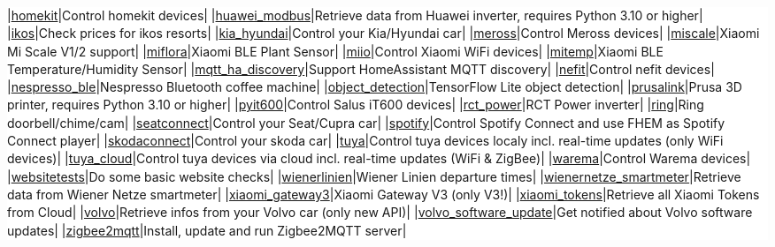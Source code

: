 |[homekit](FHEM/bindings/python/fhempy/lib/homekit/README.md)|Control homekit devices|
|[huawei_modbus](FHEM/bindings/python/fhempy/lib/huawei_modbus/)|Retrieve data from Huawei inverter, requires Python 3.10 or higher|
|[ikos](FHEM/bindings/python/fhempy/lib/ikos/README.md)|Check prices for ikos resorts|
|[kia_hyundai](FHEM/bindings/python/fhempy/lib/kia_hyundai/README.md)|Control your Kia/Hyundai car|
|[meross](FHEM/bindings/python/fhempy/lib/meross/README.md)|Control Meross devices|
|[miscale](FHEM/bindings/python/fhempy/lib/miscale/README.md)|Xiaomi Mi Scale V1/2 support|
|[miflora](FHEM/bindings/python/fhempy/lib/miflora/README.md)|Xiaomi BLE Plant Sensor|
|[miio](FHEM/bindings/python/fhempy/lib/miio/README.md)|Control Xiaomi WiFi devices|
|[mitemp](FHEM/bindings/python/fhempy/lib/mitemp/README.md)|Xiaomi BLE Temperature/Humidity Sensor|
|[mqtt_ha_discovery](FHEM/bindings/python/fhempy/lib/mqtt_ha_discovery/)|Support HomeAssistant MQTT discovery|
|[nefit](FHEM/bindings/python/fhempy/lib/nefit/README.md)|Control nefit devices|
|[nespresso_ble](FHEM/bindings/python/fhempy/lib/nespresso_ble/README.md)|Nespresso Bluetooth coffee machine|
|[object_detection](FHEM/bindings/python/fhempy/lib/object_detection/README.md)|TensorFlow Lite object detection|
|[prusalink](FHEM/bindings/python/fhempy/lib/prusalink/README.md)|Prusa 3D printer, requires Python 3.10 or higher|
|[pyit600](FHEM/bindings/python/fhempy/lib/pyit600/README.md)|Control Salus iT600 devices|
|[rct_power](FHEM/bindings/python/fhempy/lib/rct_power/README.md)|RCT Power inverter|
|[ring](FHEM/bindings/python/fhempy/lib/ring/README.md)|Ring doorbell/chime/cam|
|[seatconnect](FHEM/bindings/python/fhempy/lib/seatconnect/README.md)|Control your Seat/Cupra car|
|[spotify](FHEM/bindings/python/fhempy/lib/spotify/README.md)|Control Spotify Connect and use FHEM as Spotify Connect player|
|[skodaconnect](FHEM/bindings/python/fhempy/lib/skodaconnect/README.md)|Control your skoda car|
|[tuya](FHEM/bindings/python/fhempy/lib/tuya/README.md)|Control tuya devices localy incl. real-time updates (only WiFi devices)|
|[tuya_cloud](FHEM/bindings/python/fhempy/lib/tuya_cloud/README.md)|Control tuya devices via cloud incl. real-time updates (WiFi & ZigBee)|
|[warema](FHEM/bindings/python/fhempy/lib/warema/)|Control Warema devices|
|[websitetests](FHEM/bindings/python/fhempy/lib/websitetests/)|Do some basic website checks|
|[wienerlinien](FHEM/bindings/python/fhempy/lib/wienerlinien/README.md)|Wiener Linien departure times|
|[wienernetze_smartmeter](FHEM/bindings/python/fhempy/lib/wienernetze_smartmeter/)|Retrieve data from Wiener Netze smartmeter|
|[xiaomi_gateway3](FHEM/bindings/python/fhempy/lib/xiaomi_gateway3/README.md)|Xiaomi Gateway V3 (only V3\!)|
|[xiaomi_tokens](FHEM/bindings/python/fhempy/lib/xiaomi_tokens/README.md)|Retrieve all Xiaomi Tokens from Cloud|
|[volvo](FHEM/bindings/python/fhempy/lib/volvo/)|Retrieve infos from your Volvo car (only new API)|
|[volvo_software_update](FHEM/bindings/python/fhempy/lib/volvo_software_update/README.md)|Get notified about Volvo software updates|
|[zigbee2mqtt](FHEM/bindings/python/fhempy/lib/zigbee2mqtt/README.md)|Install, update and run Zigbee2MQTT server|
